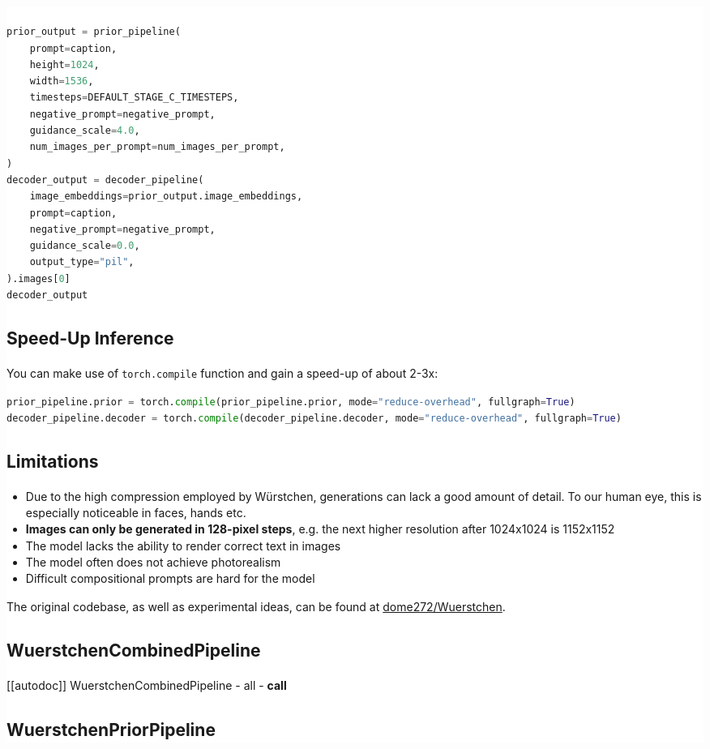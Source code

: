 ```python

prior_output = prior_pipeline(
    prompt=caption,
    height=1024,
    width=1536,
    timesteps=DEFAULT_STAGE_C_TIMESTEPS,
    negative_prompt=negative_prompt,
    guidance_scale=4.0,
    num_images_per_prompt=num_images_per_prompt,
)
decoder_output = decoder_pipeline(
    image_embeddings=prior_output.image_embeddings,
    prompt=caption,
    negative_prompt=negative_prompt,
    guidance_scale=0.0,
    output_type="pil",
).images[0]
decoder_output
```

## Speed-Up Inference
You can make use of `torch.compile` function and gain a speed-up of about 2-3x:

```python
prior_pipeline.prior = torch.compile(prior_pipeline.prior, mode="reduce-overhead", fullgraph=True)
decoder_pipeline.decoder = torch.compile(decoder_pipeline.decoder, mode="reduce-overhead", fullgraph=True)
```

## Limitations

- Due to the high compression employed by Würstchen, generations can lack a good amount
of detail. To our human eye, this is especially noticeable in faces, hands etc.
- **Images can only be generated in 128-pixel steps**, e.g. the next higher resolution
after 1024x1024 is 1152x1152
- The model lacks the ability to render correct text in images
- The model often does not achieve photorealism
- Difficult compositional prompts are hard for the model

The original codebase, as well as experimental ideas, can be found at [dome272/Wuerstchen](https://github.com/dome272/Wuerstchen).


## WuerstchenCombinedPipeline

[[autodoc]] WuerstchenCombinedPipeline
	- all
	- __call__

## WuerstchenPriorPipeline
